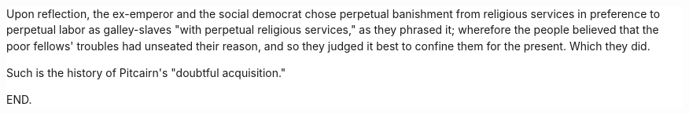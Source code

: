   Upon reflection, the ex-emperor and the social democrat   chose perpetual banishment from religious services  in preference to perpetual labor as galley-slaves "with  perpetual religious services," as they phrased it;  wherefore the people believed that the poor fellows'  troubles had unseated their reason, and so they judged  it best to confine them for the present. Which they  did.  

  Such is the history of Pitcairn's "doubtful acquisition."  

  END.    